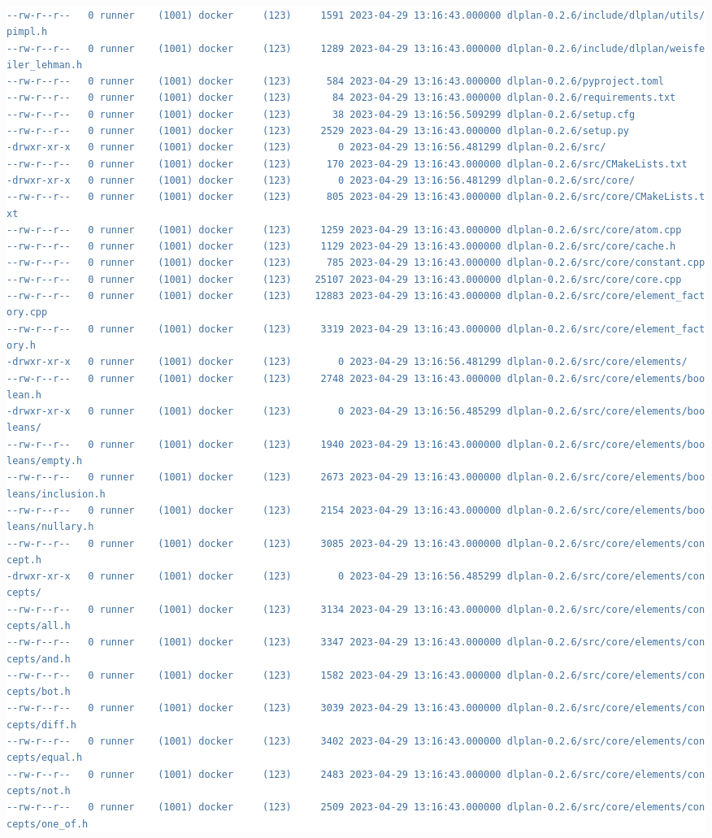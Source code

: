 ```diff
--rw-r--r--   0 runner    (1001) docker     (123)     1591 2023-04-29 13:16:43.000000 dlplan-0.2.6/include/dlplan/utils/pimpl.h
--rw-r--r--   0 runner    (1001) docker     (123)     1289 2023-04-29 13:16:43.000000 dlplan-0.2.6/include/dlplan/weisfeiler_lehman.h
--rw-r--r--   0 runner    (1001) docker     (123)      584 2023-04-29 13:16:43.000000 dlplan-0.2.6/pyproject.toml
--rw-r--r--   0 runner    (1001) docker     (123)       84 2023-04-29 13:16:43.000000 dlplan-0.2.6/requirements.txt
--rw-r--r--   0 runner    (1001) docker     (123)       38 2023-04-29 13:16:56.509299 dlplan-0.2.6/setup.cfg
--rw-r--r--   0 runner    (1001) docker     (123)     2529 2023-04-29 13:16:43.000000 dlplan-0.2.6/setup.py
-drwxr-xr-x   0 runner    (1001) docker     (123)        0 2023-04-29 13:16:56.481299 dlplan-0.2.6/src/
--rw-r--r--   0 runner    (1001) docker     (123)      170 2023-04-29 13:16:43.000000 dlplan-0.2.6/src/CMakeLists.txt
-drwxr-xr-x   0 runner    (1001) docker     (123)        0 2023-04-29 13:16:56.481299 dlplan-0.2.6/src/core/
--rw-r--r--   0 runner    (1001) docker     (123)      805 2023-04-29 13:16:43.000000 dlplan-0.2.6/src/core/CMakeLists.txt
--rw-r--r--   0 runner    (1001) docker     (123)     1259 2023-04-29 13:16:43.000000 dlplan-0.2.6/src/core/atom.cpp
--rw-r--r--   0 runner    (1001) docker     (123)     1129 2023-04-29 13:16:43.000000 dlplan-0.2.6/src/core/cache.h
--rw-r--r--   0 runner    (1001) docker     (123)      785 2023-04-29 13:16:43.000000 dlplan-0.2.6/src/core/constant.cpp
--rw-r--r--   0 runner    (1001) docker     (123)    25107 2023-04-29 13:16:43.000000 dlplan-0.2.6/src/core/core.cpp
--rw-r--r--   0 runner    (1001) docker     (123)    12883 2023-04-29 13:16:43.000000 dlplan-0.2.6/src/core/element_factory.cpp
--rw-r--r--   0 runner    (1001) docker     (123)     3319 2023-04-29 13:16:43.000000 dlplan-0.2.6/src/core/element_factory.h
-drwxr-xr-x   0 runner    (1001) docker     (123)        0 2023-04-29 13:16:56.481299 dlplan-0.2.6/src/core/elements/
--rw-r--r--   0 runner    (1001) docker     (123)     2748 2023-04-29 13:16:43.000000 dlplan-0.2.6/src/core/elements/boolean.h
-drwxr-xr-x   0 runner    (1001) docker     (123)        0 2023-04-29 13:16:56.485299 dlplan-0.2.6/src/core/elements/booleans/
--rw-r--r--   0 runner    (1001) docker     (123)     1940 2023-04-29 13:16:43.000000 dlplan-0.2.6/src/core/elements/booleans/empty.h
--rw-r--r--   0 runner    (1001) docker     (123)     2673 2023-04-29 13:16:43.000000 dlplan-0.2.6/src/core/elements/booleans/inclusion.h
--rw-r--r--   0 runner    (1001) docker     (123)     2154 2023-04-29 13:16:43.000000 dlplan-0.2.6/src/core/elements/booleans/nullary.h
--rw-r--r--   0 runner    (1001) docker     (123)     3085 2023-04-29 13:16:43.000000 dlplan-0.2.6/src/core/elements/concept.h
-drwxr-xr-x   0 runner    (1001) docker     (123)        0 2023-04-29 13:16:56.485299 dlplan-0.2.6/src/core/elements/concepts/
--rw-r--r--   0 runner    (1001) docker     (123)     3134 2023-04-29 13:16:43.000000 dlplan-0.2.6/src/core/elements/concepts/all.h
--rw-r--r--   0 runner    (1001) docker     (123)     3347 2023-04-29 13:16:43.000000 dlplan-0.2.6/src/core/elements/concepts/and.h
--rw-r--r--   0 runner    (1001) docker     (123)     1582 2023-04-29 13:16:43.000000 dlplan-0.2.6/src/core/elements/concepts/bot.h
--rw-r--r--   0 runner    (1001) docker     (123)     3039 2023-04-29 13:16:43.000000 dlplan-0.2.6/src/core/elements/concepts/diff.h
--rw-r--r--   0 runner    (1001) docker     (123)     3402 2023-04-29 13:16:43.000000 dlplan-0.2.6/src/core/elements/concepts/equal.h
--rw-r--r--   0 runner    (1001) docker     (123)     2483 2023-04-29 13:16:43.000000 dlplan-0.2.6/src/core/elements/concepts/not.h
--rw-r--r--   0 runner    (1001) docker     (123)     2509 2023-04-29 13:16:43.000000 dlplan-0.2.6/src/core/elements/concepts/one_of.h
```